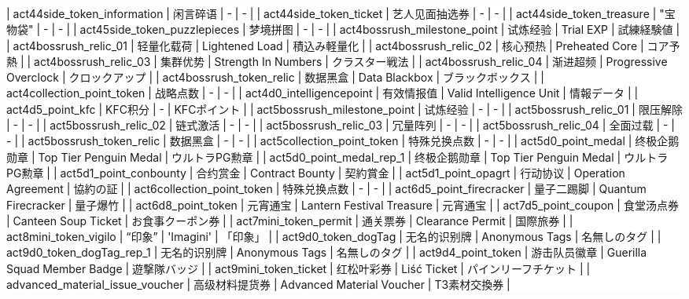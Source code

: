 | act44side_token_information | 闲言碎语 | - | - |
| act44side_token_ticket | 艺人见面抽选券 | - | - |
| act44side_token_treasure | "宝物袋" | - | - |
| act45side_token_puzzlepieces | 梦境拼图 | - | - |
| act4bossrush_milestone_point | 试炼经验 | Trial EXP | 試練経験値 |
| act4bossrush_relic_01 | 轻量化载荷 | Lightened Load | 積込み軽量化 |
| act4bossrush_relic_02 | 核心预热 | Preheated Core | コア予熱 |
| act4bossrush_relic_03 | 集群优势 | Strength In Numbers | クラスター戦法 |
| act4bossrush_relic_04 | 渐进超频 | Progressive Overclock
 | クロックアップ
 |
| act4bossrush_token_relic | 数据黑盒 | Data Blackbox | ブラックボックス |
| act4collection_point_token | 战略点数 | - | - |
| act4d0_intelligencepoint | 有效情报值 | Valid Intelligence Unit | 情報データ |
| act4d5_point_kfc | KFC积分 | - | KFCポイント |
| act5bossrush_milestone_point | 试炼经验 | - | - |
| act5bossrush_relic_01 | 限压解除 | - | - |
| act5bossrush_relic_02 | 链式激活 | - | - |
| act5bossrush_relic_03 | 冗量阵列 | - | - |
| act5bossrush_relic_04 | 全面过载 | - | - |
| act5bossrush_token_relic | 数据黑盒 | - | - |
| act5collection_point_token | 特殊兑换点数 | - | - |
| act5d0_point_medal | 终极企鹅勋章 | Top Tier Penguin Medal | ウルトラPG勲章 |
| act5d0_point_medal_rep_1 | 终极企鹅勋章 | Top Tier Penguin Medal | ウルトラPG勲章 |
| act5d1_point_conbounty | 合约赏金 | Contract Bounty | 契約賞金 |
| act5d1_point_opagrt | 行动协议 | Operation Agreement | 協約の証 |
| act6collection_point_token | 特殊兑换点数 | - | - |
| act6d5_point_firecracker | 量子二踢脚 | Quantum Firecracker | 量子爆竹 |
| act6d8_point_token | 元宵通宝 | Lantern Festival Treasure | 元宵通宝 |
| act7d5_point_coupon | 食堂汤点券 | Canteen Soup Ticket | お食事クーポン券 |
| act7mini_token_permit | 通关票券 | Clearance Permit | 国際旅券 |
| act8mini_token_vigilo | “印象” | 'Imagini' | 「印象」 |
| act9d0_token_dogTag | 无名的识别牌 | Anonymous Tags | 名無しのタグ |
| act9d0_token_dogTag_rep_1 | 无名的识别牌 | Anonymous Tags | 名無しのタグ |
| act9d4_point_token | 游击队员徽章 | Guerilla Squad Member Badge | 遊撃隊バッジ |
| act9mini_token_ticket | 红松叶彩券 | Liść Ticket | パインリーフチケット |
| advanced_material_issue_voucher | 高级材料提货券 | Advanced Material Voucher | T3素材交換券 |